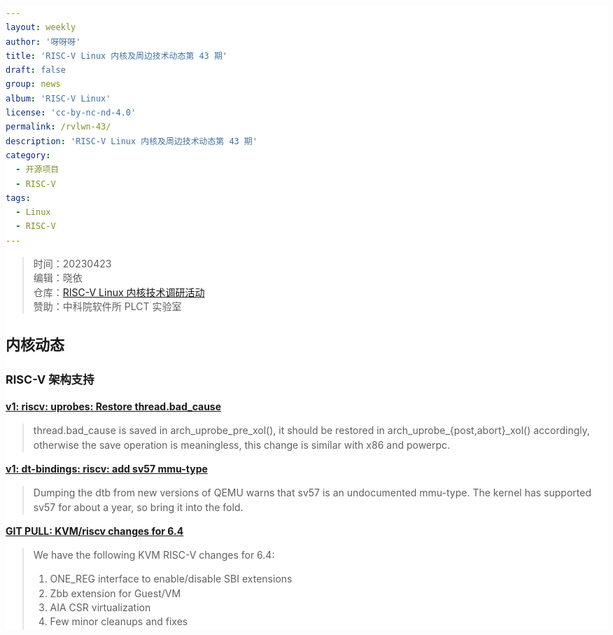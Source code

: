 ```yaml
---
layout: weekly
author: '呀呀呀'
title: 'RISC-V Linux 内核及周边技术动态第 43 期'
draft: false
group: news
album: 'RISC-V Linux'
license: 'cc-by-nc-nd-4.0'
permalink: /rvlwn-43/
description: 'RISC-V Linux 内核及周边技术动态第 43 期'
category:
  - 开源项目
  - RISC-V
tags:
  - Linux
  - RISC-V
---
```


> 时间：20230423<br/>
> 编辑：晓依<br/>
> 仓库：[RISC-V Linux 内核技术调研活动](https://gitee.com/tinylab/riscv-linux)<br/>
> 赞助：中科院软件所 PLCT 实验室

## 内核动态

### RISC-V 架构支持

**[v1: riscv: uprobes: Restore thread.bad_cause](http://lore.kernel.org/linux-riscv/1682214146-3756-1-git-send-email-yangtiezhu@loongson.cn/)**

> thread.bad_cause is saved in arch_uprobe_pre_xol(), it should be restored
> in arch_uprobe_{post,abort}_xol() accordingly, otherwise the save operation
> is meaningless, this change is similar with x86 and powerpc.
>

**[v1: dt-bindings: riscv: add sv57 mmu-type](http://lore.kernel.org/linux-riscv/20230421-voucher-ecology-7ddfdf801a71@spud/)**

> Dumping the dtb from new versions of QEMU warns that sv57 is an
> undocumented mmu-type. The kernel has supported sv57 for about a year,
> so bring it into the fold.
>

**[GIT PULL: KVM/riscv changes for 6.4](http://lore.kernel.org/linux-riscv/CAAhSdy2RLinG5Gx-sfOqrYDAT=xDa3WAk8r1jTu8ReO5Jo0LVA@mail.gmail.com/)**

> We have the following KVM RISC-V changes for 6.4:
> 1) ONE_REG interface to enable/disable SBI extensions
> 2) Zbb extension for Guest/VM
> 3) AIA CSR virtualization
> 4) Few minor cleanups and fixes
>
